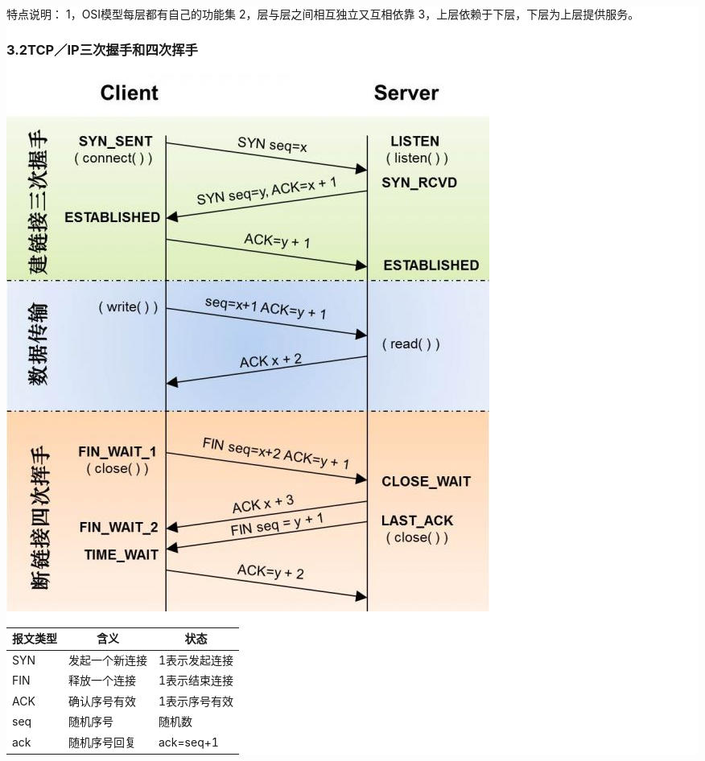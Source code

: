 特点说明：
 1，OSI模型每层都有自己的功能集
 2，层与层之间相互独立又互相依靠
 3，上层依赖于下层，下层为上层提供服务。

### 3.2TCP／IP三次握手和四次挥手

![1e7dabc397095fcfe46ffa71296e4dc6.png.jpeg-54.7kB](%E7%BD%91%E7%BB%9C%E5%9F%BA%E7%A1%80.assets/1e7dabc397095fcfe46ffa71296e4dc6.png.jpeg)

| 报文类型 | 含义           | 状态          |
| -------- | -------------- | ------------- |
| SYN      | 发起一个新连接 | 1表示发起连接 |
| FIN      | 释放一个连接   | 1表示结束连接 |
| ACK      | 确认序号有效   | 1表示序号有效 |
| seq      | 随机序号       | 随机数        |
| ack      | 随机序号回复   | ack=seq+1     |
